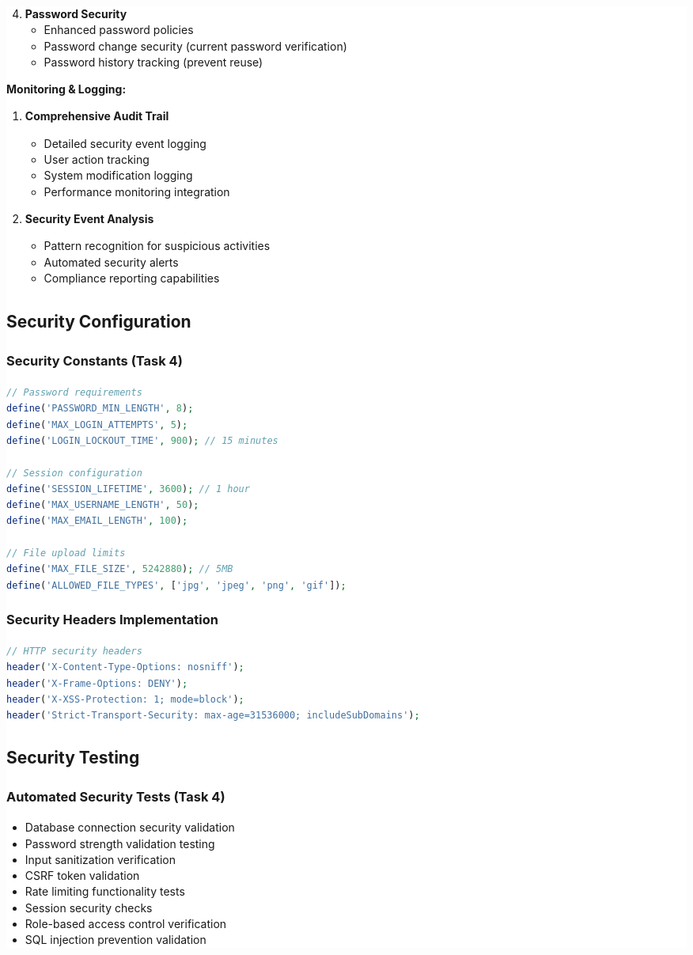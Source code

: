 4. **Password Security**
   - Enhanced password policies
   - Password change security (current password verification)
   - Password history tracking (prevent reuse)

**Monitoring & Logging:**
1. **Comprehensive Audit Trail**
   - Detailed security event logging
   - User action tracking
   - System modification logging
   - Performance monitoring integration

2. **Security Event Analysis**
   - Pattern recognition for suspicious activities
   - Automated security alerts
   - Compliance reporting capabilities

## Security Configuration

### Security Constants (Task 4)
```php
// Password requirements
define('PASSWORD_MIN_LENGTH', 8);
define('MAX_LOGIN_ATTEMPTS', 5);
define('LOGIN_LOCKOUT_TIME', 900); // 15 minutes

// Session configuration
define('SESSION_LIFETIME', 3600); // 1 hour
define('MAX_USERNAME_LENGTH', 50);
define('MAX_EMAIL_LENGTH', 100);

// File upload limits
define('MAX_FILE_SIZE', 5242880); // 5MB
define('ALLOWED_FILE_TYPES', ['jpg', 'jpeg', 'png', 'gif']);
```

### Security Headers Implementation
```php
// HTTP security headers
header('X-Content-Type-Options: nosniff');
header('X-Frame-Options: DENY');
header('X-XSS-Protection: 1; mode=block');
header('Strict-Transport-Security: max-age=31536000; includeSubDomains');
```

## Security Testing

### Automated Security Tests (Task 4)
- Database connection security validation
- Password strength validation testing
- Input sanitization verification
- CSRF token validation
- Rate limiting functionality tests
- Session security checks
- Role-based access control verification
- SQL injection prevention validation
